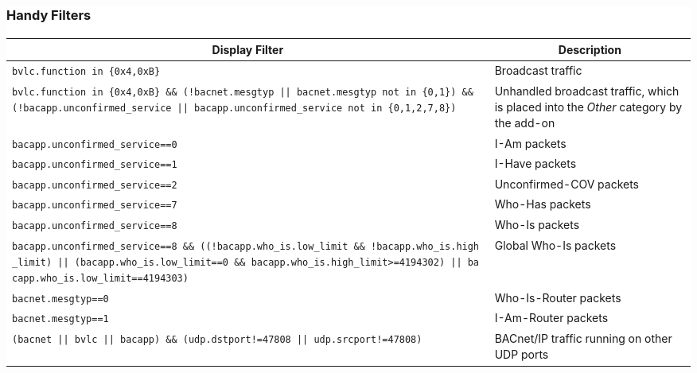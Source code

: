 ### Handy Filters

| Display Filter | Description |
| - | - |
| `bvlc.function in {0x4,0xB}` | Broadcast traffic |
| `bvlc.function in {0x4,0xB} && (!bacnet.mesgtyp \|\| bacnet.mesgtyp not in {0,1}) && (!bacapp.unconfirmed_service \|\| bacapp.unconfirmed_service not in {0,1,2,7,8})` | Unhandled broadcast traffic, which is placed into the *Other* category by the add-on |
| `bacapp.unconfirmed_service==0` | I-Am packets |
| `bacapp.unconfirmed_service==1` | I-Have packets |
| `bacapp.unconfirmed_service==2` | Unconfirmed-COV packets |
| `bacapp.unconfirmed_service==7` | Who-Has packets |
| `bacapp.unconfirmed_service==8` | Who-Is packets |
| `bacapp.unconfirmed_service==8 && ((!bacapp.who_is.low_limit && !bacapp.who_is.high_limit) \|\| (bacapp.who_is.low_limit==0 && bacapp.who_is.high_limit>=4194302) \|\| bacapp.who_is.low_limit==4194303)` | Global Who-Is packets |
| `bacnet.mesgtyp==0` | Who-Is-Router packets |
| `bacnet.mesgtyp==1` | I-Am-Router packets |
| `(bacnet \|\| bvlc \|\| bacapp) && (udp.dstport!=47808 \|\| udp.srcport!=47808)` | BACnet/IP traffic running on other UDP ports |